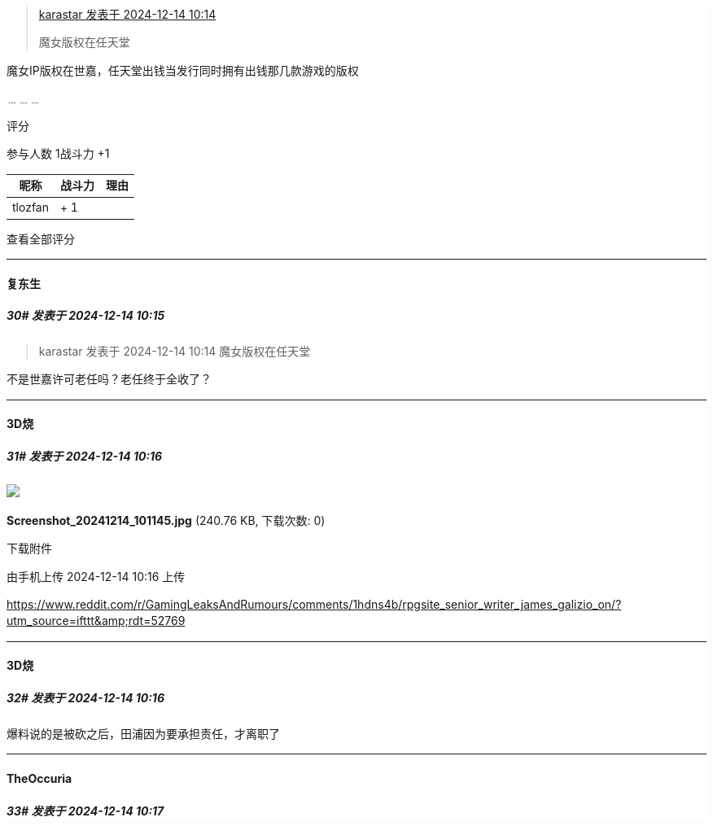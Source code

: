 <blockquote><a href="httphttps://bbs.saraba1st.com/2b/forum.php?mod=redirect&amp;goto=findpost&amp;pid=66922327&amp;ptid=2210504" target="_blank">karastar 发表于 2024-12-14 10:14</a>

魔女版权在任天堂</blockquote>
魔女IP版权在世嘉，任天堂出钱当发行同时拥有出钱那几款游戏的版权

﹍﹍﹍

评分

 参与人数 1战斗力 +1

|昵称|战斗力|理由|
|----|---|---|
| tlozfan| + 1||

查看全部评分

*****

####  复东生  
##### 30#       发表于 2024-12-14 10:15

<blockquote>karastar 发表于 2024-12-14 10:14
魔女版权在任天堂</blockquote>
不是世嘉许可老任吗？老任终于全收了？

*****

####  3D烧  
##### 31#       发表于 2024-12-14 10:16

<img src="https://img.saraba1st.com/forum/202412/14/101601l8k060506v6uhvj7.jpg" referrerpolicy="no-referrer">

<strong>Screenshot_20241214_101145.jpg</strong> (240.76 KB, 下载次数: 0)

下载附件

由手机上传
2024-12-14 10:16 上传

https://www.reddit.com/r/GamingLeaksAndRumours/comments/1hdns4b/rpgsite_senior_writer_james_galizio_on/?utm_source=ifttt&amp;rdt=52769

*****

####  3D烧  
##### 32#       发表于 2024-12-14 10:16

爆料说的是被砍之后，田浦因为要承担责任，才离职了

*****

####  TheOccuria  
##### 33#       发表于 2024-12-14 10:17
